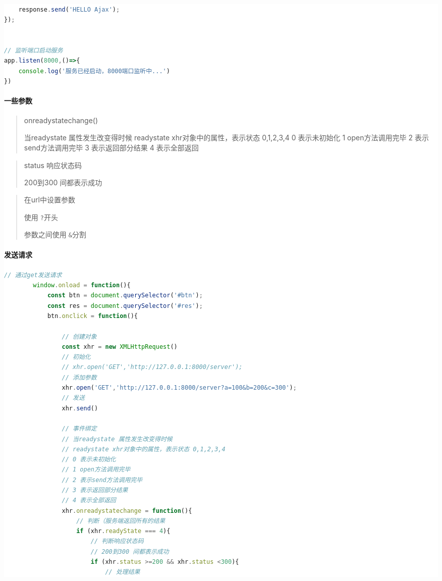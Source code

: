 ```js
    response.send('HELLO Ajax');
});


// 监听端口启动服务
app.listen(8000,()=>{
    console.log('服务已经启动，8000端口监听中...')
})
```

#### 一些参数

> onreadystatechange()
>
>当readystate 属性发生改变得时候
>readystate xhr对象中的属性，表示状态 0,1,2,3,4
> 0 表示未初始化
> 1 open方法调用完毕
>2 表示send方法调用完毕
>3 表示返回部分结果
>4 表示全部返回

> status 响应状态码
>
> 200到300 间都表示成功

> 在url中设置参数
>
> 使用 `?`开头
>
> 参数之间使用 `&`分割

#### 发送请求

```js
// 通过get发送请求
        window.onload = function(){
            const btn = document.querySelector('#btn');
            const res = document.querySelector('#res');
            btn.onclick = function(){

                // 创建对象
                const xhr = new XMLHttpRequest()
                // 初始化
                // xhr.open('GET','http://127.0.0.1:8000/server');
                // 添加参数
                xhr.open('GET','http://127.0.0.1:8000/server?a=100&b=200&c=300');
                // 发送
                xhr.send()
                
                // 事件绑定
                // 当readystate 属性发生改变得时候
                // readystate xhr对象中的属性，表示状态 0,1,2,3,4
                // 0 表示未初始化
                // 1 open方法调用完毕
                // 2 表示send方法调用完毕
                // 3 表示返回部分结果
                // 4 表示全部返回
                xhr.onreadystatechange = function(){
                    // 判断（服务端返回所有的结果
                    if (xhr.readyState === 4){
                        // 判断响应状态码
                        // 200到300 间都表示成功
                        if (xhr.status >=200 && xhr.status <300){
                            // 处理结果
```